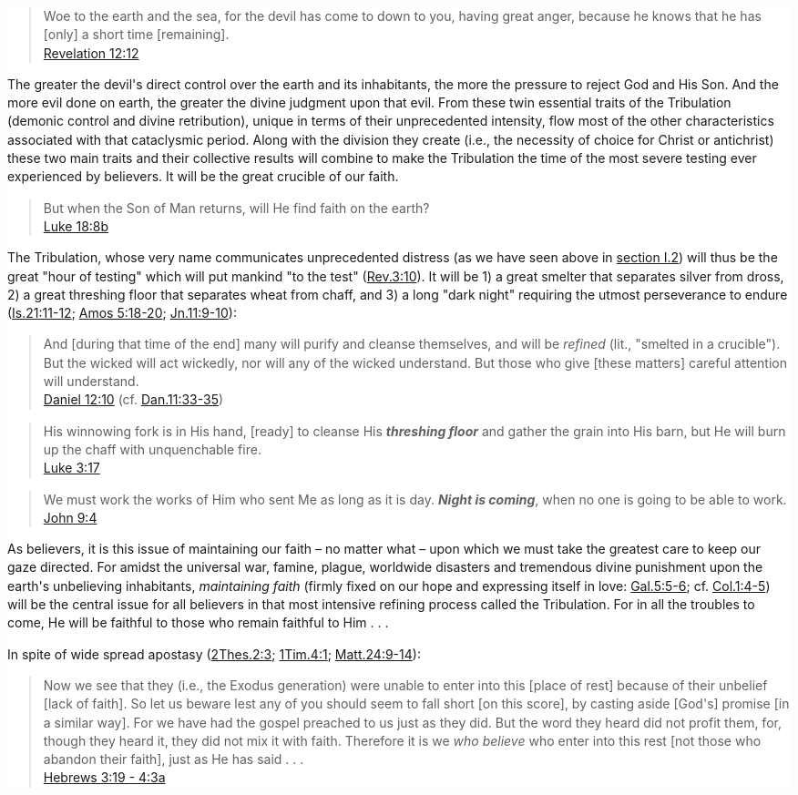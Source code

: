 > Woe to the earth and the sea, for the devil has come to down to you, having great anger, because he knows that he has \[only\] a short time \[remaining\].     
> [Revelation 12:12](https://ref.ly/Rev%2012.12;esv?t=biblia)   
   
The greater the devil's direct control over the earth and its inhabitants, the more the pressure to reject God and His Son. And the more evil done on earth, the greater the divine judgment upon that evil. From these twin essential traits of the Tribulation (demonic control and divine retribution), unique in terms of their unprecedented intensity, flow most of the other characteristics associated with that cataclysmic period. Along with the division they create (i.e., the necessity of choice for Christ or antichrist) these two main traits and their collective results will combine to make the Tribulation the time of the most severe testing ever experienced by believers. It will be the great crucible of our faith.   
   
> But when the Son of Man returns, will He find faith on the earth?     
> [Luke 18:8b](https://ref.ly/Luke%2018.8b;esv?t=biblia)   
   
The Tribulation, whose very name communicates unprecedented distress (as we have seen above in [section I.2](https://ichthys.com/Tribulation-Part1.htm#Definition%20and%20Terminology:)) will thus be the great "hour of testing" which will put mankind "to the test" ([Rev.3:10](https://ref.ly/Rev.3.10;esv?t=biblia)). It will be 1) a great smelter that separates silver from dross, 2) a great threshing floor that separates wheat from chaff, and 3) a long "dark night" requiring the utmost perseverance to endure ([Is.21:11-12](https://ref.ly/Isa.21.11-12;esv?t=biblia); [Amos 5:18-20](https://ref.ly/Amos%205.18-20;esv?t=biblia); [Jn.11:9-10](https://ref.ly/John.11.9-10;esv?t=biblia)):   
   
> And \[during that time of the end\] many will purify and cleanse themselves, and will be _refined_ (lit., "smelted in a crucible"). But the wicked will act wickedly, nor will any of the wicked understand. But those who give \[these matters\] careful attention will understand.     
> [Daniel 12:10](https://ref.ly/Dan%2012.10;esv?t=biblia) (cf. [Dan.11:33-35](https://ref.ly/Dan.11.33-35;esv?t=biblia))   
   
> His winnowing fork is in His hand, \[ready\] to cleanse His **_threshing floor_** and gather the grain into His barn, but He will burn up the chaff with unquenchable fire.     
> [Luke 3:17](https://ref.ly/Luke%203.17;esv?t=biblia)   
   
> We must work the works of Him who sent Me as long as it is day. **_Night is coming_**, when no one is going to be able to work.     
> [John 9:4](https://ref.ly/John%209.4;esv?t=biblia)   
   
As believers, it is this issue of maintaining our faith – no matter what – upon which we must take the greatest care to keep our gaze directed. For amidst the universal war, famine, plague, worldwide disasters and tremendous divine punishment upon the earth's unbelieving inhabitants, _maintaining faith_ (firmly fixed on our hope and expressing itself in love: [Gal.5:5-6](https://ref.ly/Gal.5.5-6;esv?t=biblia); cf. [Col.1:4-5](https://ref.ly/Col.1.4-5;esv?t=biblia)) will be the central issue for all believers in that most intensive refining process called the Tribulation. For in all the troubles to come, He will be faithful to those who remain faithful to Him . . .   
   
In spite of wide spread apostasy ([2Thes.2:3](https://ref.ly/2%20Thess.2.3;esv?t=biblia); [1Tim.4:1](https://ref.ly/1%20Tim.4.1;esv?t=biblia); [Matt.24:9-14](https://ref.ly/Matt.24.9-14;esv?t=biblia)):   
   
> Now we see that they (i.e., the Exodus generation) were unable to enter into this \[place of rest\] because of their unbelief \[lack of faith\]. So let us beware lest any of you should seem to fall short \[on this score\], by casting aside \[God's\] promise \[in a similar way\]. For we have had the gospel preached to us just as they did. But the word they heard did not profit them, for, though they heard it, they did not mix it with faith. Therefore it is we _who believe_ who enter into this rest \[not those who abandon their faith\], just as He has said . . .     
> [Hebrews 3:19 - 4:3a](https://ref.ly/Heb%203.19%20-%204.3a;esv?t=biblia)   
   